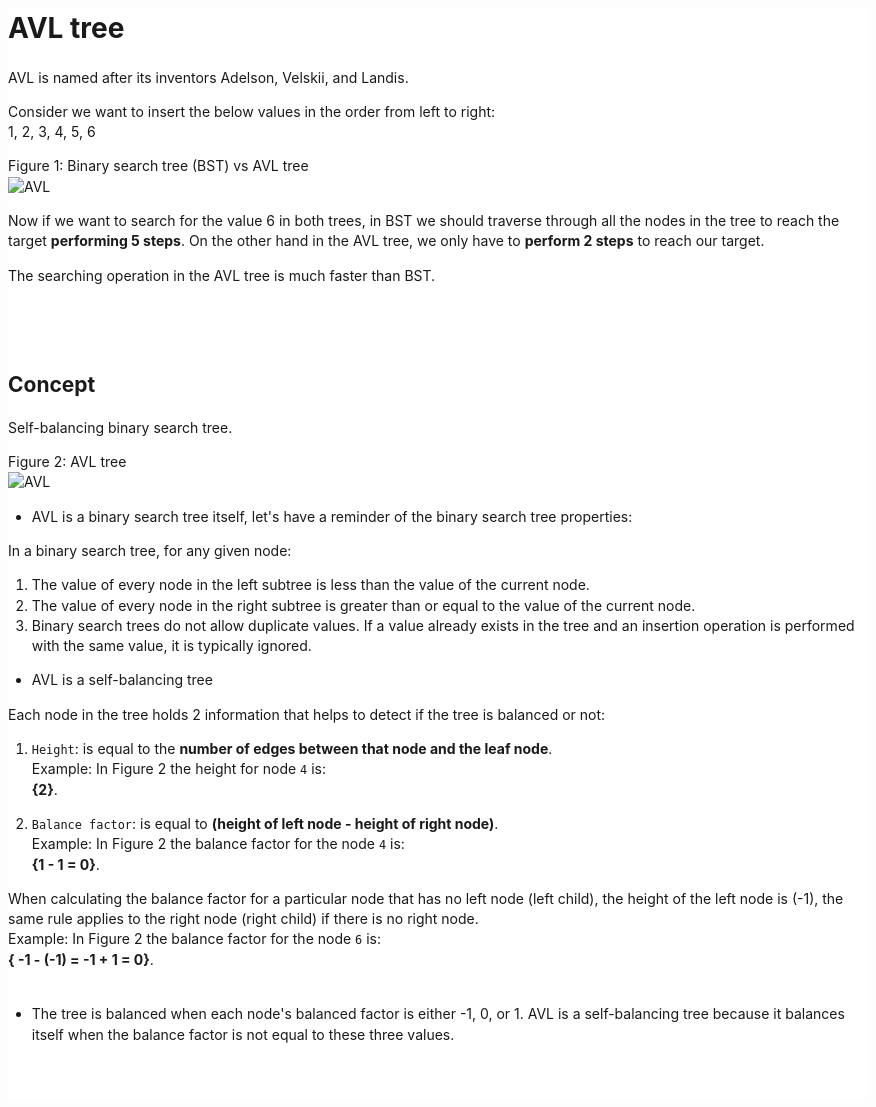 # AVL tree   
AVL is named after its inventors Adelson, Velskii, and Landis.  

   
Consider we want to insert the below values in the order from left to right:   
1, 2, 3, 4, 5, 6

   
Figure 1: Binary search tree (BST) vs AVL tree   
<img width="910" alt="AVL" src="https://github.com/fahadLine/data-structure/blob/main/DS-L03/AVL/Images/data-structures-and-algorithms%20-%20Figuer%201%20(1).jpg">
   

Now if we want to search for the value 6 in both trees, in BST we should traverse through all the nodes in the tree to reach the target **performing 5 steps**. On the other hand in the AVL tree, we only have to **perform 2 steps** to reach our target.   

The searching operation in the AVL tree is much faster than BST.

<br/>
<br/>
   
     
## Concept     
Self-balancing binary search tree.    

Figure 2: AVL tree   
<img width="910" alt="AVL" src="https://github.com/fahadLine/data-structure/blob/main/DS-L03/AVL/Images/data-structures-and-algorithms%20-%20Figuer%202%20(1).jpg">



- AVL is a binary search tree itself, let's have a reminder of the binary search tree properties:    
       
In a binary search tree, for any given node:   
1. The value of every node in the left subtree is less than the value of the current node.     
2. The value of every node in the right subtree is greater than or equal to the value of the current node.    
3. Binary search trees do not allow duplicate values. If a value already exists in the tree and an insertion operation is performed with the same value, it is typically ignored.

- AVL is a self-balancing tree

Each node in the tree holds 2 information that helps to detect if the tree is balanced or not:   
1. `Height`: is equal to the **number of edges between that node and the leaf node**.    
Example: In Figure 2 the height for node `4` is:   
**{2}**.   
   
3. `Balance factor`: is equal to **(height of left node - height of right node)**.   
Example: In Figure 2 the balance factor for the node `4` is:   
**{1 - 1 = 0}**.   

When calculating the balance factor for a particular node that has no left node (left child), the height of the left node is (-1), the same rule applies to the right node (right child) if there is no right node.   
Example: In Figure 2 the balance factor for the node `6` is:   
**{ -1 - (-1) = -1 + 1 = 0}**.    
<br/>
- The tree is balanced when each node's balanced factor is either -1, 0, or 1. AVL is a self-balancing tree because it balances itself when the balance factor is not equal to these three values.     
<br/>
<br/>
